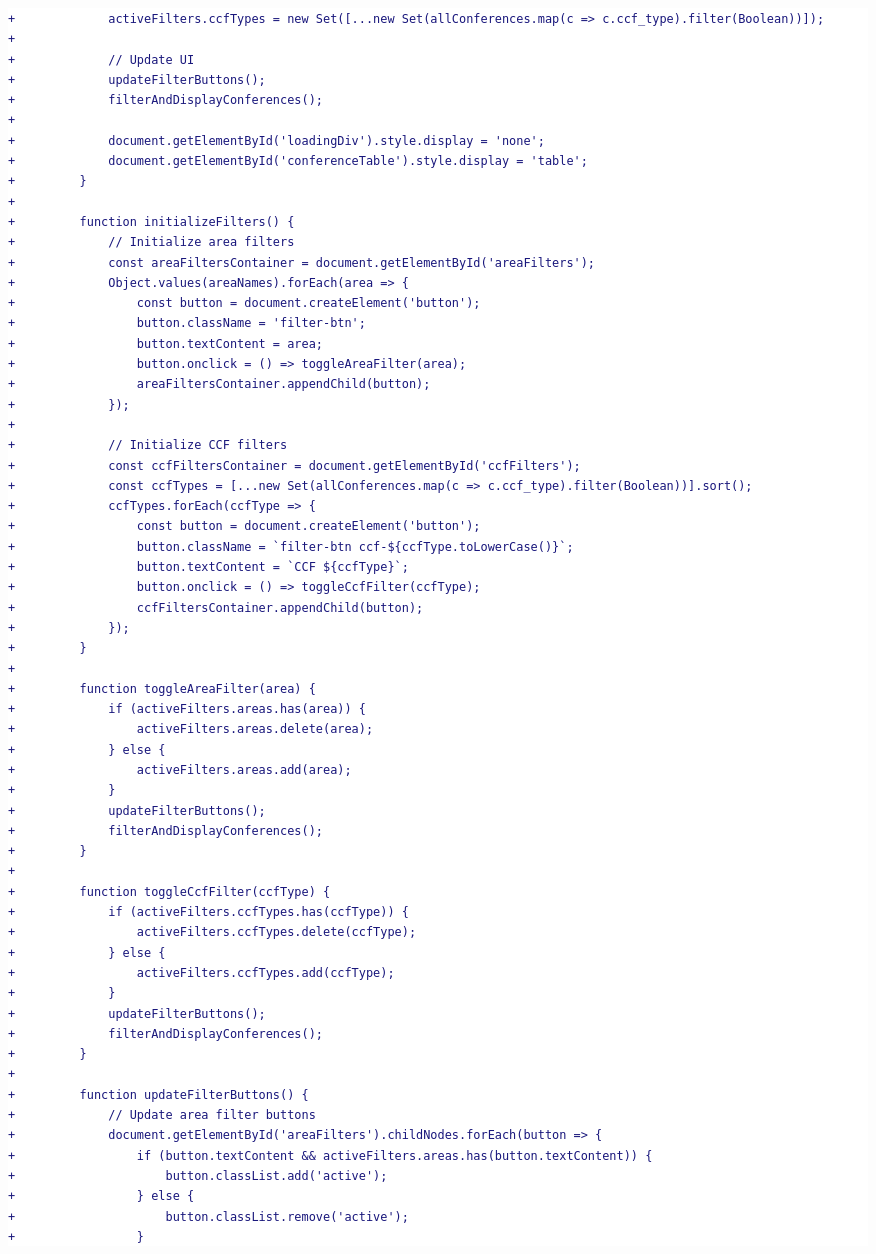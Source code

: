 ```diff
+             activeFilters.ccfTypes = new Set([...new Set(allConferences.map(c => c.ccf_type).filter(Boolean))]);
+             
+             // Update UI
+             updateFilterButtons();
+             filterAndDisplayConferences();
+             
+             document.getElementById('loadingDiv').style.display = 'none';
+             document.getElementById('conferenceTable').style.display = 'table';
+         }
+ 
+         function initializeFilters() {
+             // Initialize area filters
+             const areaFiltersContainer = document.getElementById('areaFilters');
+             Object.values(areaNames).forEach(area => {
+                 const button = document.createElement('button');
+                 button.className = 'filter-btn';
+                 button.textContent = area;
+                 button.onclick = () => toggleAreaFilter(area);
+                 areaFiltersContainer.appendChild(button);
+             });
+ 
+             // Initialize CCF filters
+             const ccfFiltersContainer = document.getElementById('ccfFilters');
+             const ccfTypes = [...new Set(allConferences.map(c => c.ccf_type).filter(Boolean))].sort();
+             ccfTypes.forEach(ccfType => {
+                 const button = document.createElement('button');
+                 button.className = `filter-btn ccf-${ccfType.toLowerCase()}`;
+                 button.textContent = `CCF ${ccfType}`;
+                 button.onclick = () => toggleCcfFilter(ccfType);
+                 ccfFiltersContainer.appendChild(button);
+             });
+         }
+ 
+         function toggleAreaFilter(area) {
+             if (activeFilters.areas.has(area)) {
+                 activeFilters.areas.delete(area);
+             } else {
+                 activeFilters.areas.add(area);
+             }
+             updateFilterButtons();
+             filterAndDisplayConferences();
+         }
+ 
+         function toggleCcfFilter(ccfType) {
+             if (activeFilters.ccfTypes.has(ccfType)) {
+                 activeFilters.ccfTypes.delete(ccfType);
+             } else {
+                 activeFilters.ccfTypes.add(ccfType);
+             }
+             updateFilterButtons();
+             filterAndDisplayConferences();
+         }
+ 
+         function updateFilterButtons() {
+             // Update area filter buttons
+             document.getElementById('areaFilters').childNodes.forEach(button => {
+                 if (button.textContent && activeFilters.areas.has(button.textContent)) {
+                     button.classList.add('active');
+                 } else {
+                     button.classList.remove('active');
+                 }
```